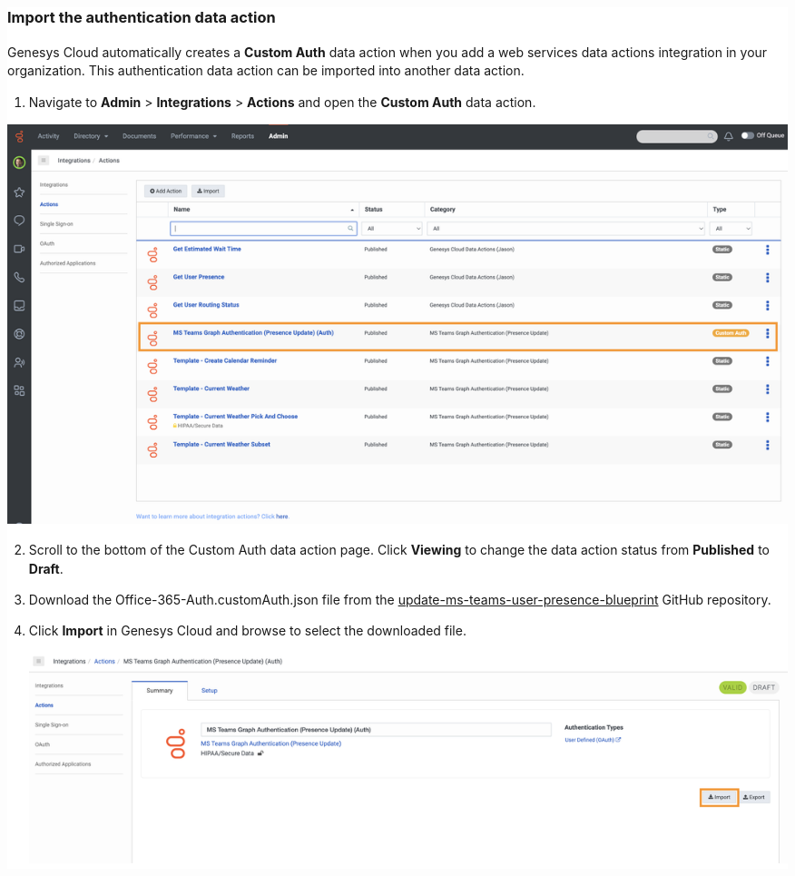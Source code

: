 ### Import the authentication data action

Genesys Cloud automatically creates a **Custom Auth** data action when you add a web services data actions integration in your organization. This authentication data action can be imported into another data action.

1. Navigate to **Admin** > **Integrations** > **Actions** and open the **Custom Auth** data action.

![Open the custom auth data action associated with the web services data action](images/1FCustomAuthDataAction.png "Open the custom auth data action associated with the web services data action")

2. Scroll to the bottom of the Custom Auth data action page. Click **Viewing** to change the data action status from **Published** to **Draft**.

3. Download the Office-365-Auth.customAuth.json file from the [update-ms-teams-user-presence-blueprint](https://github.com/GenesysCloudBlueprints/update-ms-teams-user-presence-blueprint) GitHub repository.

4. Click **Import** in Genesys Cloud and browse to select the downloaded file.

    ![Import the custom authentication data action file](images/1FOpenCustomAuthDataAction.png "Import the custom authentication data action file")
